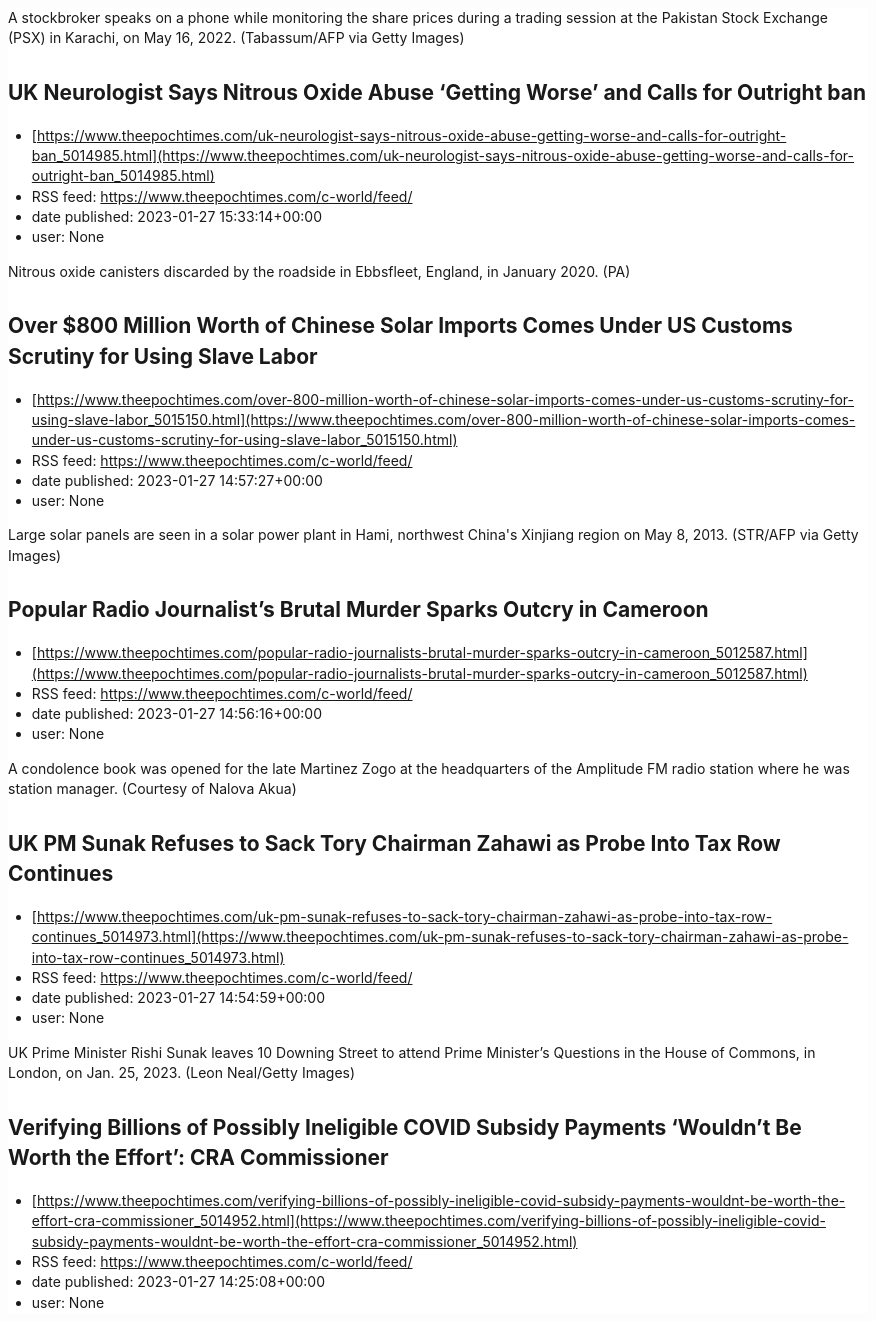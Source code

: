 A stockbroker speaks on a phone while monitoring the share prices during a trading session at the Pakistan Stock Exchange (PSX) in Karachi, on May 16, 2022. (Tabassum/AFP via Getty Images)

## UK Neurologist Says Nitrous Oxide Abuse ‘Getting Worse’ and Calls for Outright ban
 - [https://www.theepochtimes.com/uk-neurologist-says-nitrous-oxide-abuse-getting-worse-and-calls-for-outright-ban_5014985.html](https://www.theepochtimes.com/uk-neurologist-says-nitrous-oxide-abuse-getting-worse-and-calls-for-outright-ban_5014985.html)
 - RSS feed: https://www.theepochtimes.com/c-world/feed/
 - date published: 2023-01-27 15:33:14+00:00
 - user: None

Nitrous oxide canisters discarded by the roadside in Ebbsfleet, England, in January 2020. (PA)

## Over $800 Million Worth of Chinese Solar Imports Comes Under US Customs Scrutiny for Using Slave Labor
 - [https://www.theepochtimes.com/over-800-million-worth-of-chinese-solar-imports-comes-under-us-customs-scrutiny-for-using-slave-labor_5015150.html](https://www.theepochtimes.com/over-800-million-worth-of-chinese-solar-imports-comes-under-us-customs-scrutiny-for-using-slave-labor_5015150.html)
 - RSS feed: https://www.theepochtimes.com/c-world/feed/
 - date published: 2023-01-27 14:57:27+00:00
 - user: None

Large solar panels are seen in a solar power plant in Hami, northwest China's Xinjiang region on May 8, 2013. (STR/AFP via Getty Images)

## Popular Radio Journalist’s Brutal Murder Sparks Outcry in Cameroon
 - [https://www.theepochtimes.com/popular-radio-journalists-brutal-murder-sparks-outcry-in-cameroon_5012587.html](https://www.theepochtimes.com/popular-radio-journalists-brutal-murder-sparks-outcry-in-cameroon_5012587.html)
 - RSS feed: https://www.theepochtimes.com/c-world/feed/
 - date published: 2023-01-27 14:56:16+00:00
 - user: None

A condolence book was opened for the late Martinez Zogo at the headquarters of the Amplitude FM radio station where he was station manager. (Courtesy of Nalova Akua)

## UK PM Sunak Refuses to Sack Tory Chairman Zahawi as Probe Into Tax Row Continues
 - [https://www.theepochtimes.com/uk-pm-sunak-refuses-to-sack-tory-chairman-zahawi-as-probe-into-tax-row-continues_5014973.html](https://www.theepochtimes.com/uk-pm-sunak-refuses-to-sack-tory-chairman-zahawi-as-probe-into-tax-row-continues_5014973.html)
 - RSS feed: https://www.theepochtimes.com/c-world/feed/
 - date published: 2023-01-27 14:54:59+00:00
 - user: None

UK Prime Minister Rishi Sunak leaves 10 Downing Street to attend Prime Minister’s Questions in the House of Commons, in London, on Jan. 25, 2023. (Leon Neal/Getty Images)

## Verifying Billions of Possibly Ineligible COVID Subsidy Payments ‘Wouldn’t Be Worth the Effort’: CRA Commissioner
 - [https://www.theepochtimes.com/verifying-billions-of-possibly-ineligible-covid-subsidy-payments-wouldnt-be-worth-the-effort-cra-commissioner_5014952.html](https://www.theepochtimes.com/verifying-billions-of-possibly-ineligible-covid-subsidy-payments-wouldnt-be-worth-the-effort-cra-commissioner_5014952.html)
 - RSS feed: https://www.theepochtimes.com/c-world/feed/
 - date published: 2023-01-27 14:25:08+00:00
 - user: None
